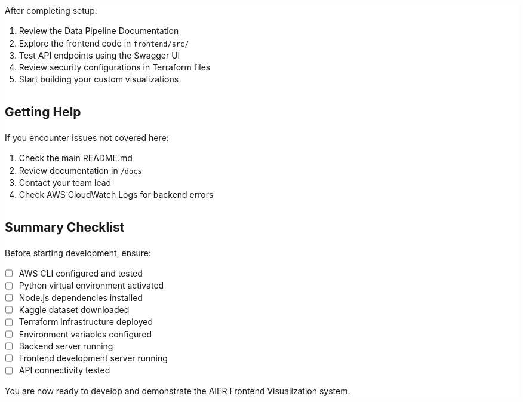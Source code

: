 After completing setup:

1. Review the [Data Pipeline Documentation](docs/DATA_PIPELINE.md)
2. Explore the frontend code in `frontend/src/`
3. Test API endpoints using the Swagger UI
4. Review security configurations in Terraform files
5. Start building your custom visualizations

## Getting Help

If you encounter issues not covered here:

1. Check the main README.md
2. Review documentation in `/docs`
3. Contact your team lead
4. Check AWS CloudWatch Logs for backend errors

## Summary Checklist

Before starting development, ensure:

- [ ] AWS CLI configured and tested
- [ ] Python virtual environment activated
- [ ] Node.js dependencies installed
- [ ] Kaggle dataset downloaded
- [ ] Terraform infrastructure deployed
- [ ] Environment variables configured
- [ ] Backend server running
- [ ] Frontend development server running
- [ ] API connectivity tested

You are now ready to develop and demonstrate the AIER Frontend Visualization system.
